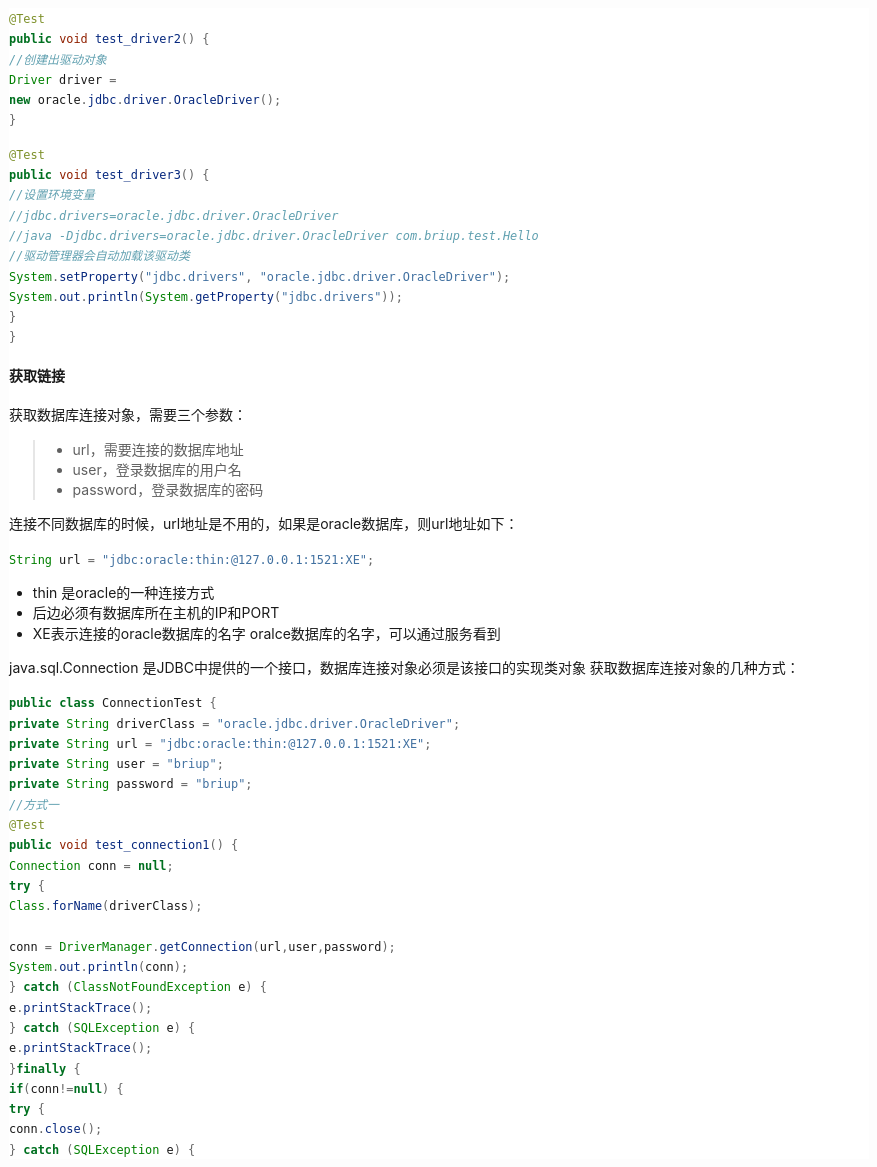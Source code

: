 ```java
@Test
public void test_driver2() {
//创建出驱动对象
Driver driver =
new oracle.jdbc.driver.OracleDriver();
}
```

```java
@Test
public void test_driver3() {
//设置环境变量
//jdbc.drivers=oracle.jdbc.driver.OracleDriver
//java -Djdbc.drivers=oracle.jdbc.driver.OracleDriver com.briup.test.Hello
//驱动管理器会自动加载该驱动类
System.setProperty("jdbc.drivers", "oracle.jdbc.driver.OracleDriver");
System.out.println(System.getProperty("jdbc.drivers"));
}
}
```

#### 获取链接

获取数据库连接对象，需要三个参数：

> - url，需要连接的数据库地址 
> - user，登录数据库的用户名 
> - password，登录数据库的密码



连接不同数据库的时候，url地址是不用的，如果是oracle数据库，则url地址如下：

```java
String url = "jdbc:oracle:thin:@127.0.0.1:1521:XE";
```

- thin 是oracle的一种连接方式 
- 后边必须有数据库所在主机的IP和PORT 
- XE表示连接的oracle数据库的名字 oralce数据库的名字，可以通过服务看到



java.sql.Connection 是JDBC中提供的一个接口，数据库连接对象必须是该接口的实现类对象 获取数据库连接对象的几种方式：

```java
public class ConnectionTest {
private String driverClass = "oracle.jdbc.driver.OracleDriver";
private String url = "jdbc:oracle:thin:@127.0.0.1:1521:XE";
private String user = "briup";
private String password = "briup";
//方式一
@Test
public void test_connection1() {
Connection conn = null;
try {
Class.forName(driverClass);

conn = DriverManager.getConnection(url,user,password);
System.out.println(conn);
} catch (ClassNotFoundException e) {
e.printStackTrace();
} catch (SQLException e) {
e.printStackTrace();
}finally {
if(conn!=null) {
try {
conn.close();
} catch (SQLException e) {
```
